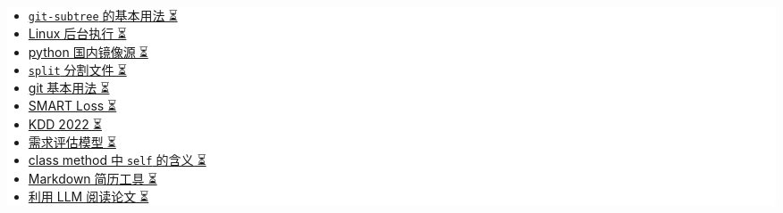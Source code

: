 - [`git-subtree` 的基本用法 ⏳](_archives/2022/06/git-subtree的基本用法.md)
- [Linux 后台执行 ⏳](_archives/2022/06/Linux后台运行.md)
- [python 国内镜像源 ⏳](_archives/2022/06/python国内镜像源.md)
- [`split` 分割文件 ⏳](_archives/2022/06/split分割文件.md)
- [git 基本用法 ⏳](_archives/2022/06/git基本用法.md)
- [SMART Loss ⏳](_archives/2022/06/论文-2019-HaomingJiang.md)
- [KDD 2022 ⏳](_archives/2022/06/KDD2022.md)
- [需求评估模型 ⏳](_archives/2022/06/需求评估模型.md)
- [class method 中 `self` 的含义 ⏳](_archives/2022/06/python类方法中self的含义.md)
- [Markdown 简历工具 ⏳](_archives/2022/06/Markdown简历工具.md)
- [利用 LLM 阅读论文 ⏳](_archives/2024/01/使用LLM阅读论文.md)